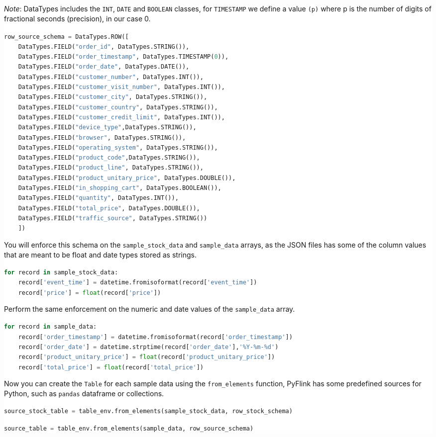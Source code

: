 *Note*: DataTypes includes the `INT`, `DATE` and `BOOLEAN` classes, for `TIMESTAMP` we define a value `(p)` where p is the number of digits of fractional seconds (precision), in our case 0.


```python
row_source_schema = DataTypes.ROW([
    DataTypes.FIELD("order_id", DataTypes.STRING()),
    DataTypes.FIELD("order_timestamp", DataTypes.TIMESTAMP(0)),
    DataTypes.FIELD("order_date", DataTypes.DATE()),
    DataTypes.FIELD("customer_number", DataTypes.INT()),
    DataTypes.FIELD("customer_visit_number", DataTypes.INT()),
    DataTypes.FIELD("customer_city", DataTypes.STRING()),
    DataTypes.FIELD("customer_country", DataTypes.STRING()),    
    DataTypes.FIELD("customer_credit_limit", DataTypes.INT()),
    DataTypes.FIELD("device_type",DataTypes.STRING()),
    DataTypes.FIELD("browser", DataTypes.STRING()),
    DataTypes.FIELD("operating_system", DataTypes.STRING()),
    DataTypes.FIELD("product_code",DataTypes.STRING()),
    DataTypes.FIELD("product_line", DataTypes.STRING()),
    DataTypes.FIELD("product_unitary_price", DataTypes.DOUBLE()),
    DataTypes.FIELD("in_shopping_cart", DataTypes.BOOLEAN()),
    DataTypes.FIELD("quantity", DataTypes.INT()),
    DataTypes.FIELD("total_price", DataTypes.DOUBLE()),
    DataTypes.FIELD("traffic_source", DataTypes.STRING())
    ])
```

You will enforce this schema on the `sample_stock_data` and `sample_data` arrays, as the JSON files has some of the column values that are meant to be float and date types stored as strings.


```python
for record in sample_stock_data:
    record['event_time'] = datetime.fromisoformat(record['event_time'])
    record['price'] = float(record['price'])
```

Perform the same enforcement on the numeric and date values of the `sample_data` array.


```python
for record in sample_data:
    record['order_timestamp'] = datetime.fromisoformat(record['order_timestamp'])
    record['order_date'] = datetime.strptime(record['order_date'],'%Y-%m-%d')
    record['product_unitary_price'] = float(record['product_unitary_price'])
    record['total_price'] = float(record['total_price'])
```

Now you can create the `Table` for each sample data using the `from_elements` function, PyFlink has some predefined sources for Python, such as `pandas` dataframe or collections.


```python
source_stock_table = table_env.from_elements(sample_stock_data, row_stock_schema)
```


```python
source_table = table_env.from_elements(sample_data, row_source_schema)
```
